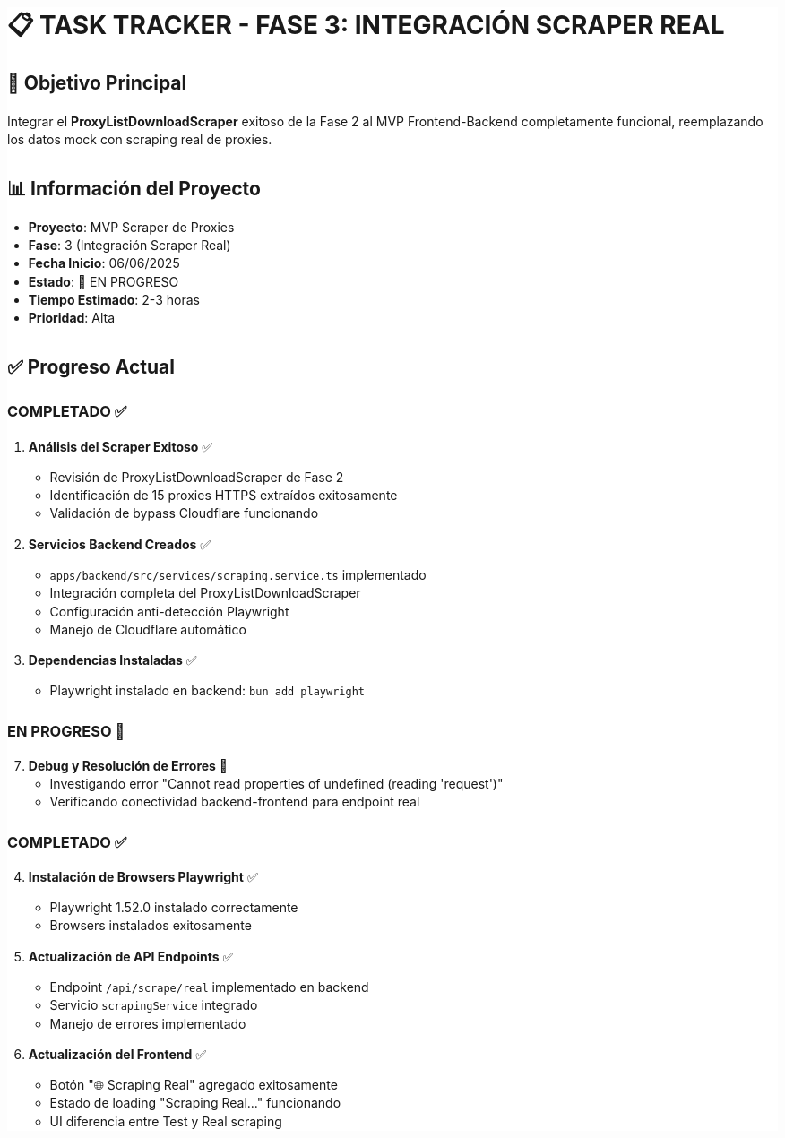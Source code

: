 # 📋 TASK TRACKER - FASE 3: INTEGRACIÓN SCRAPER REAL

## 🎯 Objetivo Principal
Integrar el **ProxyListDownloadScraper** exitoso de la Fase 2 al MVP Frontend-Backend completamente funcional, reemplazando los datos mock con scraping real de proxies.

## 📊 Información del Proyecto
- **Proyecto**: MVP Scraper de Proxies
- **Fase**: 3 (Integración Scraper Real)
- **Fecha Inicio**: 06/06/2025
- **Estado**: 🚧 EN PROGRESO
- **Tiempo Estimado**: 2-3 horas
- **Prioridad**: Alta

## ✅ Progreso Actual

### COMPLETADO ✅
1. **Análisis del Scraper Exitoso** ✅
   - Revisión de ProxyListDownloadScraper de Fase 2
   - Identificación de 15 proxies HTTPS extraídos exitosamente
   - Validación de bypass Cloudflare funcionando

2. **Servicios Backend Creados** ✅
   - `apps/backend/src/services/scraping.service.ts` implementado
   - Integración completa del ProxyListDownloadScraper
   - Configuración anti-detección Playwright
   - Manejo de Cloudflare automático

3. **Dependencias Instaladas** ✅
   - Playwright instalado en backend: `bun add playwright`

### EN PROGRESO 🚧
7. **Debug y Resolución de Errores** 🚧
   - Investigando error "Cannot read properties of undefined (reading 'request')"
   - Verificando conectividad backend-frontend para endpoint real

### COMPLETADO ✅
4. **Instalación de Browsers Playwright** ✅
   - Playwright 1.52.0 instalado correctamente
   - Browsers instalados exitosamente

5. **Actualización de API Endpoints** ✅
   - Endpoint `/api/scrape/real` implementado en backend
   - Servicio `scrapingService` integrado
   - Manejo de errores implementado

6. **Actualización del Frontend** ✅
   - Botón "🌐 Scraping Real" agregado exitosamente
   - Estado de loading "Scraping Real..." funcionando
   - UI diferencia entre Test y Real scraping
